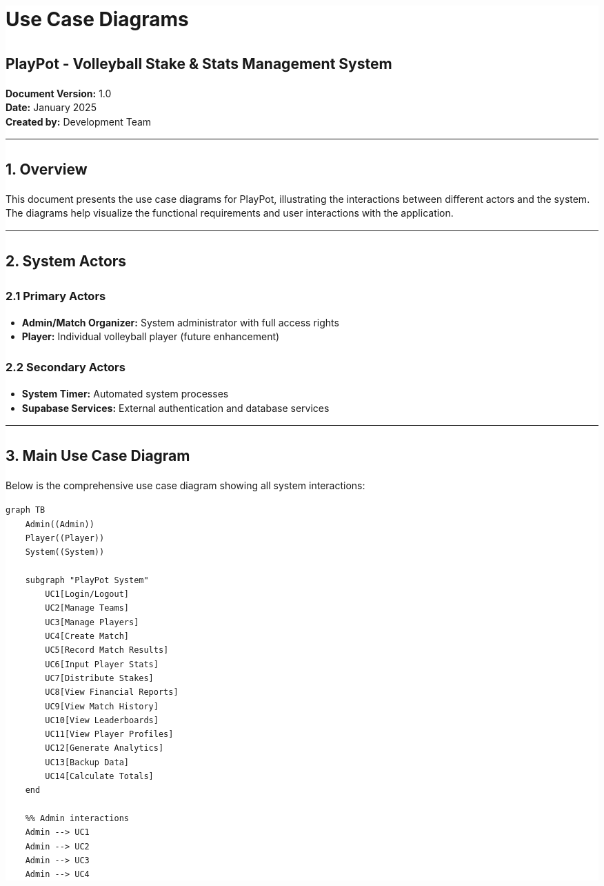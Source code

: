 # Use Case Diagrams
## PlayPot - Volleyball Stake & Stats Management System

**Document Version:** 1.0  
**Date:** January 2025  
**Created by:** Development Team

---

## 1. Overview

This document presents the use case diagrams for PlayPot, illustrating the interactions between different actors and the system. The diagrams help visualize the functional requirements and user interactions with the application.

---

## 2. System Actors

### 2.1 Primary Actors
- **Admin/Match Organizer:** System administrator with full access rights
- **Player:** Individual volleyball player (future enhancement)

### 2.2 Secondary Actors
- **System Timer:** Automated system processes
- **Supabase Services:** External authentication and database services

---

## 3. Main Use Case Diagram

Below is the comprehensive use case diagram showing all system interactions:

```mermaid
graph TB
    Admin((Admin))
    Player((Player))
    System((System))
    
    subgraph "PlayPot System"
        UC1[Login/Logout]
        UC2[Manage Teams]
        UC3[Manage Players]
        UC4[Create Match]
        UC5[Record Match Results]
        UC6[Input Player Stats]
        UC7[Distribute Stakes]
        UC8[View Financial Reports]
        UC9[View Match History]
        UC10[View Leaderboards]
        UC11[View Player Profiles]
        UC12[Generate Analytics]
        UC13[Backup Data]
        UC14[Calculate Totals]
    end
    
    %% Admin interactions
    Admin --> UC1
    Admin --> UC2
    Admin --> UC3
    Admin --> UC4
```